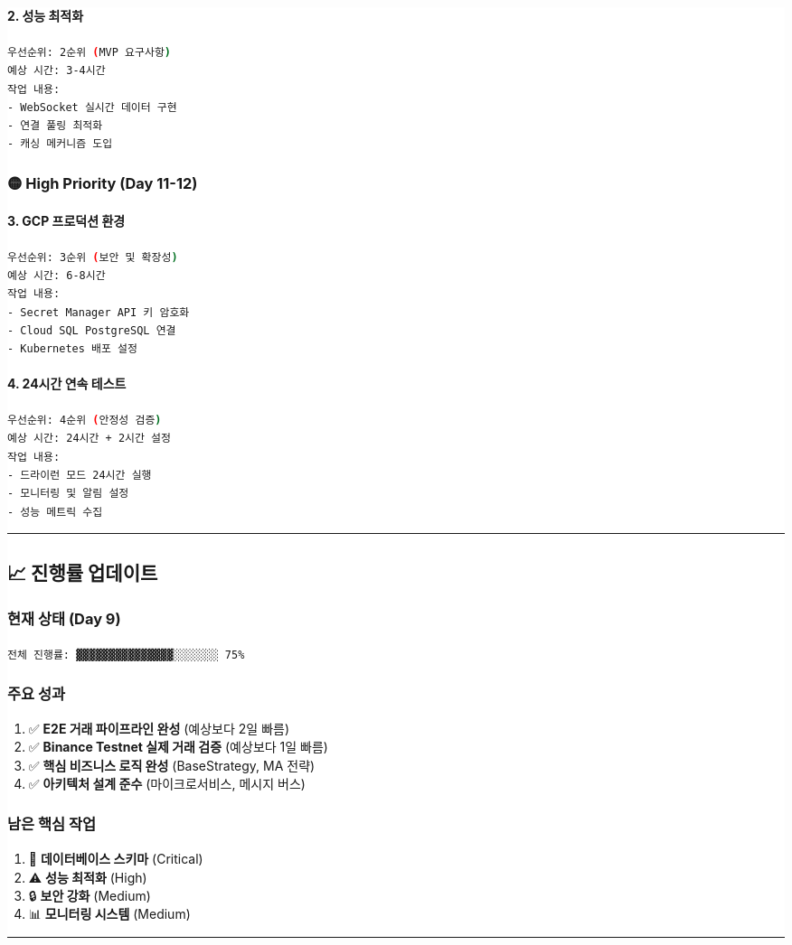 #### 2. 성능 최적화
```bash
우선순위: 2순위 (MVP 요구사항)
예상 시간: 3-4시간
작업 내용:
- WebSocket 실시간 데이터 구현
- 연결 풀링 최적화
- 캐싱 메커니즘 도입
```

### 🟡 **High Priority (Day 11-12)**

#### 3. GCP 프로덕션 환경
```bash
우선순위: 3순위 (보안 및 확장성)
예상 시간: 6-8시간
작업 내용:
- Secret Manager API 키 암호화
- Cloud SQL PostgreSQL 연결
- Kubernetes 배포 설정
```

#### 4. 24시간 연속 테스트
```bash
우선순위: 4순위 (안정성 검증)
예상 시간: 24시간 + 2시간 설정
작업 내용:
- 드라이런 모드 24시간 실행
- 모니터링 및 알림 설정
- 성능 메트릭 수집
```

---

## 📈 진행률 업데이트

### **현재 상태 (Day 9)**
```
전체 진행률: ▓▓▓▓▓▓▓▓▓▓▓▓▓▓▓░░░░░░░ 75%
```

### **주요 성과**
1. ✅ **E2E 거래 파이프라인 완성** (예상보다 2일 빠름)
2. ✅ **Binance Testnet 실제 거래 검증** (예상보다 1일 빠름)  
3. ✅ **핵심 비즈니스 로직 완성** (BaseStrategy, MA 전략)
4. ✅ **아키텍처 설계 준수** (마이크로서비스, 메시지 버스)

### **남은 핵심 작업**
1. 🚨 **데이터베이스 스키마** (Critical)
2. ⚠️ **성능 최적화** (High)
3. 🔒 **보안 강화** (Medium)
4. 📊 **모니터링 시스템** (Medium)

---